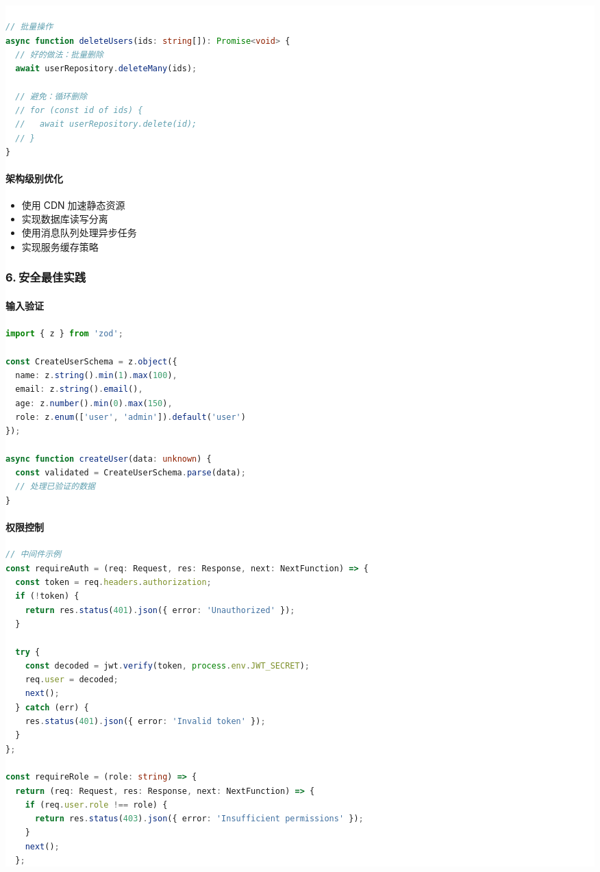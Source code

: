 ```typescript

// 批量操作
async function deleteUsers(ids: string[]): Promise<void> {
  // 好的做法：批量删除
  await userRepository.deleteMany(ids);
  
  // 避免：循环删除
  // for (const id of ids) {
  //   await userRepository.delete(id);
  // }
}
```

#### 架构级别优化
- 使用 CDN 加速静态资源
- 实现数据库读写分离
- 使用消息队列处理异步任务
- 实现服务缓存策略

### 6. 安全最佳实践

#### 输入验证
```typescript
import { z } from 'zod';

const CreateUserSchema = z.object({
  name: z.string().min(1).max(100),
  email: z.string().email(),
  age: z.number().min(0).max(150),
  role: z.enum(['user', 'admin']).default('user')
});

async function createUser(data: unknown) {
  const validated = CreateUserSchema.parse(data);
  // 处理已验证的数据
}
```

#### 权限控制
```typescript
// 中间件示例
const requireAuth = (req: Request, res: Response, next: NextFunction) => {
  const token = req.headers.authorization;
  if (!token) {
    return res.status(401).json({ error: 'Unauthorized' });
  }
  
  try {
    const decoded = jwt.verify(token, process.env.JWT_SECRET);
    req.user = decoded;
    next();
  } catch (err) {
    res.status(401).json({ error: 'Invalid token' });
  }
};

const requireRole = (role: string) => {
  return (req: Request, res: Response, next: NextFunction) => {
    if (req.user.role !== role) {
      return res.status(403).json({ error: 'Insufficient permissions' });
    }
    next();
  };
```